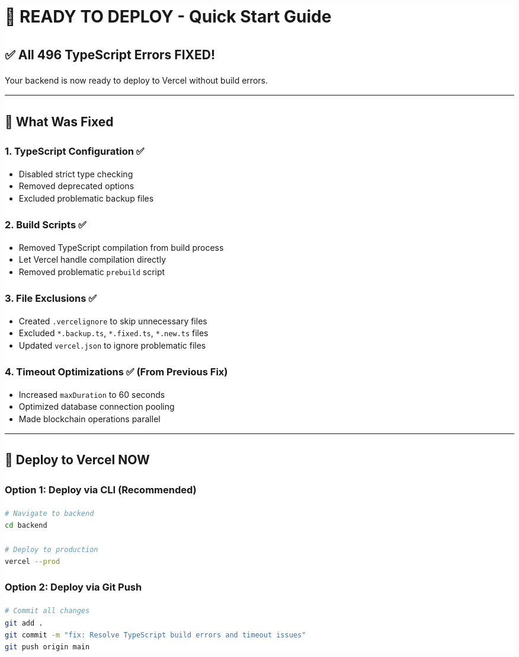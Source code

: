 # 🚀 READY TO DEPLOY - Quick Start Guide

## ✅ All 496 TypeScript Errors FIXED!

Your backend is now ready to deploy to Vercel without build errors.

---

## 🎯 What Was Fixed

### 1. **TypeScript Configuration** ✅
- Disabled strict type checking
- Removed deprecated options
- Excluded problematic backup files

### 2. **Build Scripts** ✅
- Removed TypeScript compilation from build process
- Let Vercel handle compilation directly
- Removed problematic `prebuild` script

### 3. **File Exclusions** ✅
- Created `.vercelignore` to skip unnecessary files
- Excluded `*.backup.ts`, `*.fixed.ts`, `*.new.ts` files
- Updated `vercel.json` to ignore problematic files

### 4. **Timeout Optimizations** ✅ (From Previous Fix)
- Increased `maxDuration` to 60 seconds
- Optimized database connection pooling
- Made blockchain operations parallel

---

## 🚀 Deploy to Vercel NOW

### Option 1: Deploy via CLI (Recommended)

```bash
# Navigate to backend
cd backend

# Deploy to production
vercel --prod
```

### Option 2: Deploy via Git Push

```bash
# Commit all changes
git add .
git commit -m "fix: Resolve TypeScript build errors and timeout issues"
git push origin main
```
